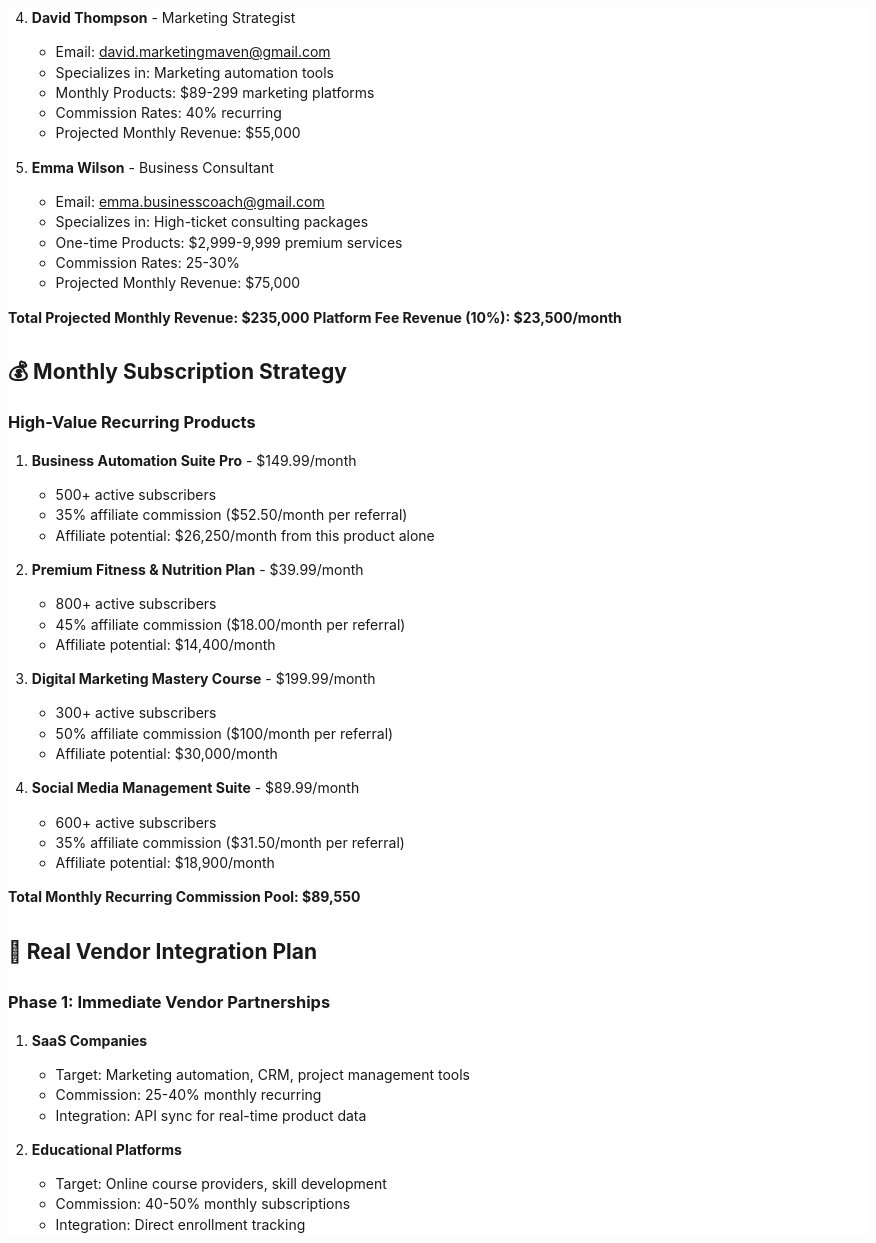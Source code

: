4. **David Thompson** - Marketing Strategist
   - Email: david.marketingmaven@gmail.com
   - Specializes in: Marketing automation tools
   - Monthly Products: $89-299 marketing platforms
   - Commission Rates: 40% recurring
   - Projected Monthly Revenue: $55,000

5. **Emma Wilson** - Business Consultant
   - Email: emma.businesscoach@gmail.com
   - Specializes in: High-ticket consulting packages
   - One-time Products: $2,999-9,999 premium services
   - Commission Rates: 25-30%
   - Projected Monthly Revenue: $75,000

**Total Projected Monthly Revenue: $235,000**
**Platform Fee Revenue (10%): $23,500/month**

## 💰 Monthly Subscription Strategy

### High-Value Recurring Products
1. **Business Automation Suite Pro** - $149.99/month
   - 500+ active subscribers
   - 35% affiliate commission ($52.50/month per referral)
   - Affiliate potential: $26,250/month from this product alone

2. **Premium Fitness & Nutrition Plan** - $39.99/month
   - 800+ active subscribers
   - 45% affiliate commission ($18.00/month per referral)
   - Affiliate potential: $14,400/month

3. **Digital Marketing Mastery Course** - $199.99/month
   - 300+ active subscribers
   - 50% affiliate commission ($100/month per referral)
   - Affiliate potential: $30,000/month

4. **Social Media Management Suite** - $89.99/month
   - 600+ active subscribers
   - 35% affiliate commission ($31.50/month per referral)
   - Affiliate potential: $18,900/month

**Total Monthly Recurring Commission Pool: $89,550**

## 🚀 Real Vendor Integration Plan

### Phase 1: Immediate Vendor Partnerships
1. **SaaS Companies**
   - Target: Marketing automation, CRM, project management tools
   - Commission: 25-40% monthly recurring
   - Integration: API sync for real-time product data

2. **Educational Platforms**
   - Target: Online course providers, skill development
   - Commission: 40-50% monthly subscriptions
   - Integration: Direct enrollment tracking
